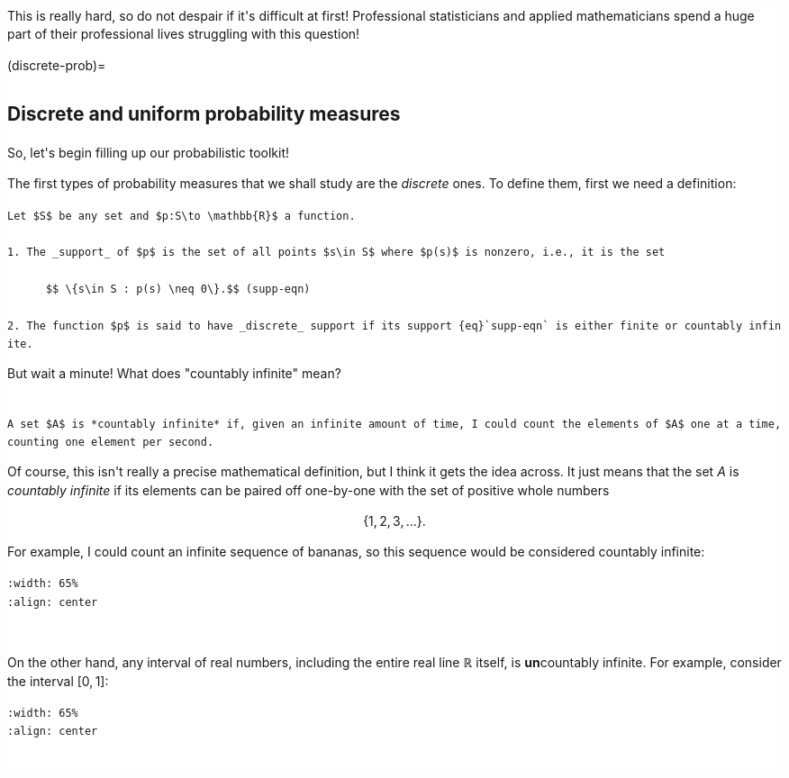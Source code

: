 This is really hard, so do not despair if it's difficult at first! Professional statisticians and applied mathematicians spend a huge part of their professional lives struggling with this question!









(discrete-prob)=
## Discrete and uniform probability measures

So, let's begin filling up our probabilistic toolkit!

The first types of probability measures that we shall study are the _discrete_ ones. To define them, first we need a definition:

```{prf:definition}
Let $S$ be any set and $p:S\to \mathbb{R}$ a function.

1. The _support_ of $p$ is the set of all points $s\in S$ where $p(s)$ is nonzero, i.e., it is the set
      
      $$ \{s\in S : p(s) \neq 0\}.$$ (supp-eqn)

2. The function $p$ is said to have _discrete_ support if its support {eq}`supp-eqn` is either finite or countably infinite.
```

But wait a minute! What does "countably infinite" mean?

```{prf:definition} sort of

A set $A$ is *countably infinite* if, given an infinite amount of time, I could count the elements of $A$ one at a time, counting one element per second.
```

Of course, this isn't really a precise mathematical definition, but I think it gets the idea across. It just means that the set $A$ is _countably infinite_ if its elements can be paired off one-by-one with the set of positive whole numbers

$$\{1,2,3,\ldots\}.$$

For example, I could count an infinite sequence of bananas, so this sequence would be considered countably infinite:

```{image} ../img/bananas.svg
:width: 65%
:align: center
```
&nbsp;

On the other hand, any interval of real numbers, including the entire real line $\mathbb{R}$ itself, is **un**countably infinite. For example, consider the interval $[0,1]$:

```{image} ../img/uncountable.svg
:width: 65%
:align: center
```
&nbsp;
